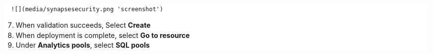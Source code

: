       ![](media/synapsesecurity.png 'screenshot')    

7.  When validation succeeds, Select **Create**
8.  When deployment is complete, select **Go to resource**
9.  Under **Analytics pools**, select **SQL pools**

